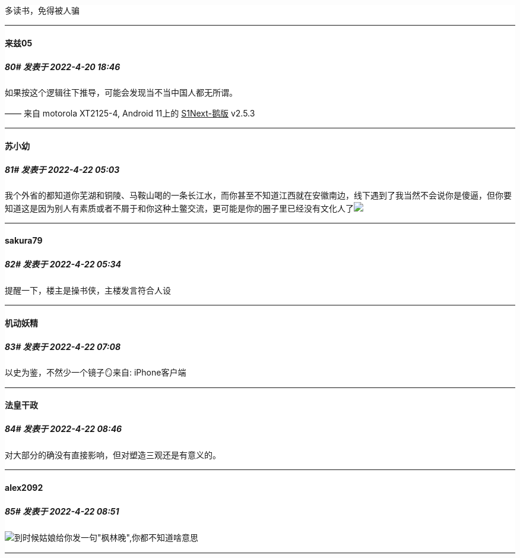 多读书，免得被人骗



*****

####  来兹05  
##### 80#       发表于 2022-4-20 18:46

如果按这个逻辑往下推导，可能会发现当不当中国人都无所谓。

—— 来自 motorola XT2125-4, Android 11上的 [S1Next-鹅版](https://github.com/ykrank/S1-Next/releases) v2.5.3



*****

####  苏小幼  
##### 81#       发表于 2022-4-22 05:03

我个外省的都知道你芜湖和铜陵、马鞍山喝的一条长江水，而你甚至不知道江西就在安徽南边，线下遇到了我当然不会说你是傻逼，但你要知道这是因为别人有素质或者不屑于和你这种土鳖交流，更可能是你的圈子里已经没有文化人了<img src="https://static.saraba1st.com/image/smiley/face2017/067.png" referrerpolicy="no-referrer">

*****

####  sakura79  
##### 82#       发表于 2022-4-22 05:34

提醒一下，楼主是操书侠，主楼发言符合人设



*****

####  机动妖精  
##### 83#       发表于 2022-4-22 07:08

以史为鉴，不然少一个镜子🪞来自: iPhone客户端



*****

####  法皇干政  
##### 84#       发表于 2022-4-22 08:46

对大部分的确没有直接影响，但对塑造三观还是有意义的。

*****

####  alex2092  
##### 85#       发表于 2022-4-22 08:51

<img src="https://static.saraba1st.com/image/smiley/face2017/074.png" referrerpolicy="no-referrer">到时候姑娘给你发一句"枫林晚",你都不知道啥意思

*****
